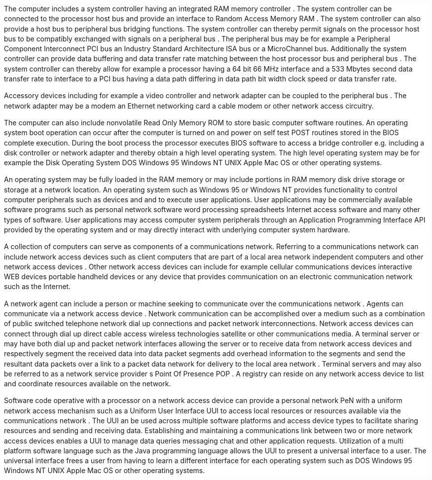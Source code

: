 The computer includes a system controller having an integrated RAM memory controller . The system controller can be connected to the processor host bus and provide an interface to Random Access Memory RAM . The system controller can also provide a host bus to peripheral bus bridging functions. The system controller can thereby permit signals on the processor host bus to be compatibly exchanged with signals on a peripheral bus . The peripheral bus may be for example a Peripheral Component Interconnect PCI bus an Industry Standard Architecture ISA bus or a MicroChannel bus. Additionally the system controller can provide data buffering and data transfer rate matching between the host processor bus and peripheral bus . The system controller can thereby allow for example a processor having a 64 bit 66 MHz interface and a 533 Mbytes second data transfer rate to interface to a PCI bus having a data path differing in data path bit width clock speed or data transfer rate.

Accessory devices including for example a video controller and network adapter can be coupled to the peripheral bus . The network adapter may be a modem an Ethernet networking card a cable modem or other network access circuitry.

The computer can also include nonvolatile Read Only Memory ROM to store basic computer software routines. An operating system boot operation can occur after the computer is turned on and power on self test POST routines stored in the BIOS complete execution. During the boot process the processor executes BIOS software to access a bridge controller e.g. including a disk controller or network adapter and thereby obtain a high level operating system. The high level operating system may be for example the Disk Operating System DOS Windows 95 Windows NT UNIX Apple Mac OS or other operating systems.

An operating system may be fully loaded in the RAM memory or may include portions in RAM memory disk drive storage or storage at a network location. An operating system such as Windows 95 or Windows NT provides functionality to control computer peripherals such as devices and and to execute user applications. User applications may be commercially available software programs such as personal network software word processing spreadsheets Internet access software and many other types of software. User applications may access computer system peripherals through an Application Programming Interface API provided by the operating system and or may directly interact with underlying computer system hardware.

A collection of computers can serve as components of a communications network. Referring to a communications network can include network access devices such as client computers that are part of a local area network independent computers and other network access devices . Other network access devices can include for example cellular communications devices interactive WEB devices portable handheld devices or any device that provides communication on an electronic communication network such as the Internet.

A network agent can include a person or machine seeking to communicate over the communications network . Agents can communicate via a network access device . Network communication can be accomplished over a medium such as a combination of public switched telephone network dial up connections and packet network interconnections. Network access devices can connect through dial up direct cable access wireless technologies satellite or other communications media. A terminal server or may have both dial up and packet network interfaces allowing the server or to receive data from network access devices and respectively segment the received data into data packet segments add overhead information to the segments and send the resultant data packets over a link to a packet data network for delivery to the local area network . Terminal servers and may also be referred to as a network service provider s Point Of Presence POP . A registry can reside on any network access device to list and coordinate resources available on the network.

Software code operative with a processor on a network access device can provide a personal network PeN with a uniform network access mechanism such as a Uniform User Interface UUI to access local resources or resources available via the communications network . The UUI an be used across multiple software platforms and access device types to facilitate sharing resources and sending and receiving data. Establishing and maintaining a communications link between two or more network access devices enables a UUI to manage data queries messaging chat and other application requests. Utilization of a multi platform software language such as the Java programming language allows the UUI to present a universal interface to a user. The universal interface frees a user from having to learn a different interface for each operating system such as DOS Windows 95 Windows NT UNIX Apple Mac OS or other operating systems.
